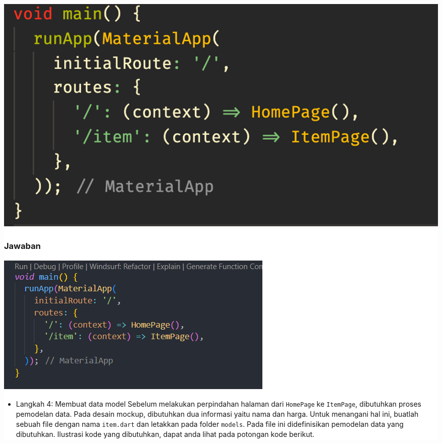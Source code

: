  ![alt text](/img/p6-1-13.png)

  ### Jawaban
  ![alt text](/img/p6-1-14.png)

- Langkah 4: Membuat data model
  Sebelum melakukan perpindahan halaman dari `HomePage` ke `ItemPage`, dibutuhkan proses pemodelan data. Pada desain mockup, dibutuhkan dua informasi yaitu nama dan harga. Untuk menangani hal ini, buatlah sebuah file dengan nama `item.dart` dan letakkan pada folder `models`. Pada file ini didefinisikan pemodelan data yang dibutuhkan. Ilustrasi kode yang dibutuhkan, dapat anda lihat pada potongan kode berikut.
